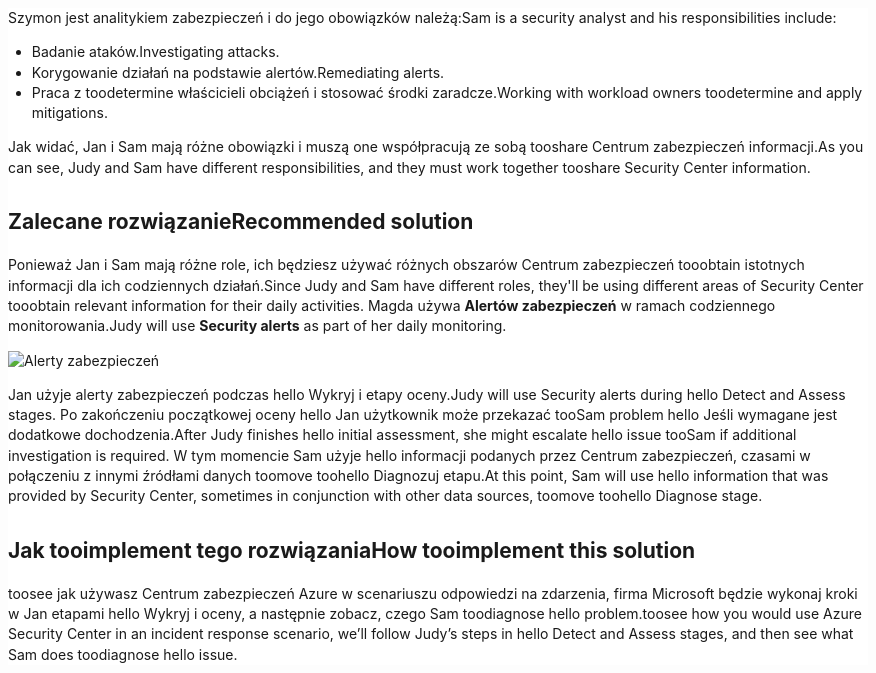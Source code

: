 <span data-ttu-id="b2e50-140">Szymon jest analitykiem zabezpieczeń i do jego obowiązków należą:</span><span class="sxs-lookup"><span data-stu-id="b2e50-140">Sam is a security analyst and his responsibilities include:</span></span>

* <span data-ttu-id="b2e50-141">Badanie ataków.</span><span class="sxs-lookup"><span data-stu-id="b2e50-141">Investigating attacks.</span></span>
* <span data-ttu-id="b2e50-142">Korygowanie działań na podstawie alertów.</span><span class="sxs-lookup"><span data-stu-id="b2e50-142">Remediating alerts.</span></span>
* <span data-ttu-id="b2e50-143">Praca z toodetermine właścicieli obciążeń i stosować środki zaradcze.</span><span class="sxs-lookup"><span data-stu-id="b2e50-143">Working with workload owners toodetermine and apply mitigations.</span></span>

<span data-ttu-id="b2e50-144">Jak widać, Jan i Sam mają różne obowiązki i muszą one współpracują ze sobą tooshare Centrum zabezpieczeń informacji.</span><span class="sxs-lookup"><span data-stu-id="b2e50-144">As you can see, Judy and Sam have different responsibilities, and they must work together tooshare Security Center information.</span></span>

## <a name="recommended-solution"></a><span data-ttu-id="b2e50-145">Zalecane rozwiązanie</span><span class="sxs-lookup"><span data-stu-id="b2e50-145">Recommended solution</span></span>
<span data-ttu-id="b2e50-146">Ponieważ Jan i Sam mają różne role, ich będziesz używać różnych obszarów Centrum zabezpieczeń tooobtain istotnych informacji dla ich codziennych działań.</span><span class="sxs-lookup"><span data-stu-id="b2e50-146">Since Judy and Sam have different roles, they'll be using different areas of Security Center tooobtain relevant information for their daily activities.</span></span> <span data-ttu-id="b2e50-147">Magda używa **Alertów zabezpieczeń** w ramach codziennego monitorowania.</span><span class="sxs-lookup"><span data-stu-id="b2e50-147">Judy will use **Security alerts** as part of her daily monitoring.</span></span>

![Alerty zabezpieczeń](./media/security-center-incident-response/security-center-incident-response-fig3.png)

<span data-ttu-id="b2e50-149">Jan użyje alerty zabezpieczeń podczas hello Wykryj i etapy oceny.</span><span class="sxs-lookup"><span data-stu-id="b2e50-149">Judy will use Security alerts during hello Detect and Assess stages.</span></span> <span data-ttu-id="b2e50-150">Po zakończeniu początkowej oceny hello Jan użytkownik może przekazać tooSam problem hello Jeśli wymagane jest dodatkowe dochodzenia.</span><span class="sxs-lookup"><span data-stu-id="b2e50-150">After Judy finishes hello initial assessment, she might escalate hello issue tooSam if additional investigation is required.</span></span> <span data-ttu-id="b2e50-151">W tym momencie Sam użyje hello informacji podanych przez Centrum zabezpieczeń, czasami w połączeniu z innymi źródłami danych toomove toohello Diagnozuj etapu.</span><span class="sxs-lookup"><span data-stu-id="b2e50-151">At this point, Sam will use hello information that was provided by Security Center, sometimes in conjunction with other data sources, toomove toohello Diagnose stage.</span></span>

## <a name="how-tooimplement-this-solution"></a><span data-ttu-id="b2e50-152">Jak tooimplement tego rozwiązania</span><span class="sxs-lookup"><span data-stu-id="b2e50-152">How tooimplement this solution</span></span>
<span data-ttu-id="b2e50-153">toosee jak używasz Centrum zabezpieczeń Azure w scenariuszu odpowiedzi na zdarzenia, firma Microsoft będzie wykonaj kroki w Jan etapami hello Wykryj i oceny, a następnie zobacz, czego Sam toodiagnose hello problem.</span><span class="sxs-lookup"><span data-stu-id="b2e50-153">toosee how you would use Azure Security Center in an incident response scenario, we’ll follow Judy’s steps in hello Detect and Assess stages, and then see what Sam does toodiagnose hello issue.</span></span>
